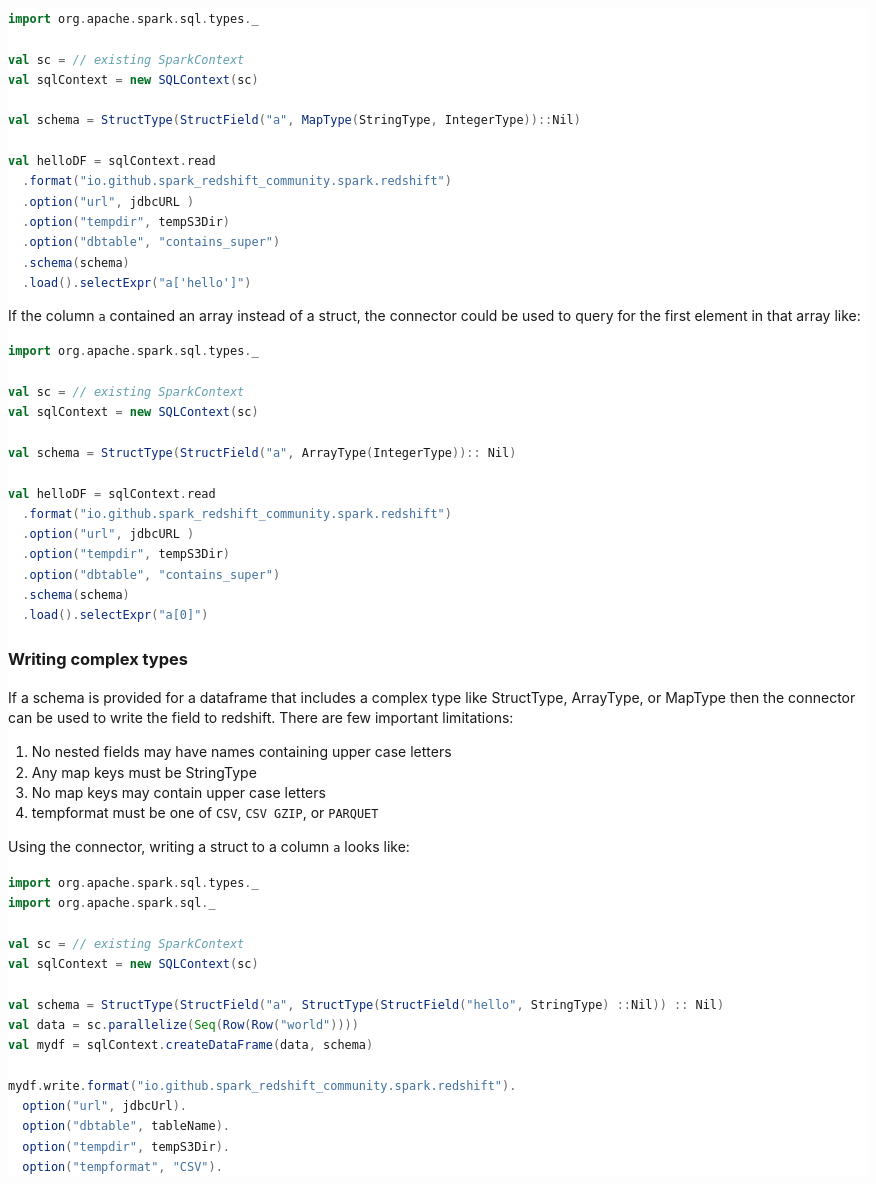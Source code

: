 ```scala
import org.apache.spark.sql.types._

val sc = // existing SparkContext
val sqlContext = new SQLContext(sc)

val schema = StructType(StructField("a", MapType(StringType, IntegerType))::Nil)

val helloDF = sqlContext.read
  .format("io.github.spark_redshift_community.spark.redshift")
  .option("url", jdbcURL )
  .option("tempdir", tempS3Dir)
  .option("dbtable", "contains_super")
  .schema(schema)
  .load().selectExpr("a['hello']")
```

If the column `a` contained an array instead of a struct, the connector could be used to query for the first element in that array like:

```scala
import org.apache.spark.sql.types._

val sc = // existing SparkContext
val sqlContext = new SQLContext(sc)

val schema = StructType(StructField("a", ArrayType(IntegerType)):: Nil)

val helloDF = sqlContext.read
  .format("io.github.spark_redshift_community.spark.redshift")
  .option("url", jdbcURL )
  .option("tempdir", tempS3Dir)
  .option("dbtable", "contains_super")
  .schema(schema)
  .load().selectExpr("a[0]")
```

### Writing complex types

If a schema is provided for a dataframe that includes a complex type like StructType, ArrayType, or MapType
then the connector can be used to write the field to redshift. There are few important limitations:

1. No nested fields may have names containing upper case letters
2. Any map keys must be StringType
3. No map keys may contain upper case letters
4. tempformat must be one of `CSV`, `CSV GZIP`, or `PARQUET`

Using the connector, writing a struct to a column `a` looks like:

```scala
import org.apache.spark.sql.types._
import org.apache.spark.sql._

val sc = // existing SparkContext
val sqlContext = new SQLContext(sc)

val schema = StructType(StructField("a", StructType(StructField("hello", StringType) ::Nil)) :: Nil)
val data = sc.parallelize(Seq(Row(Row("world"))))
val mydf = sqlContext.createDataFrame(data, schema)

mydf.write.format("io.github.spark_redshift_community.spark.redshift").
  option("url", jdbcUrl).
  option("dbtable", tableName).
  option("tempdir", tempS3Dir).
  option("tempformat", "CSV").
```

[//]: # (                                                                                  )
[//]: # ( Modifications Copyright Amazon.com, Inc. or its affiliates. All Rights Reserved. )
[//]: # (                                                                                  )
[//]: # ( Licensed under the Apache License, Version 2.0 \(the "License"\);                )
[//]: # ( you may not use this file except in compliance with the License.                 )
[//]: # ( You may obtain a copy of the License at                                          )
[//]: # (                                                                                  )
[//]: # (    http://www.apache.org/licenses/LICENSE-2.0                                    )
[//]: # (                                                                                  )
[//]: # ( Unless required by applicable law or agreed to in writing, software              )
[//]: # ( distributed under the License is distributed on an "AS IS" BASIS,                )
[//]: # ( WITHOUT WARRANTIES OR CONDITIONS OF ANY KIND, either express or implied.         )
[//]: # ( See the License for the specific language governing permissions and              )
[//]: # ( limitations under the License.                                                   )
[//]: # (                                                                                  )